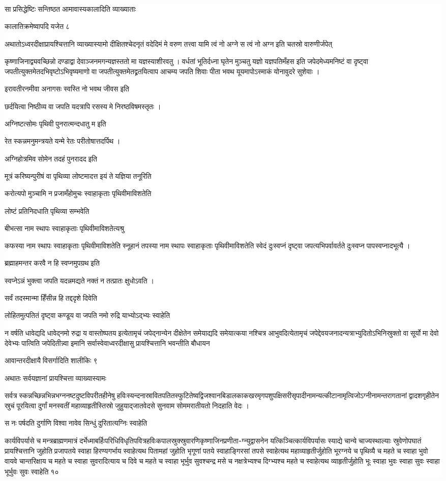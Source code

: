 सा प्रसिद्धेष्टिः सन्तिष्ठत आमावास्यकालादिति व्याख्याताः

कालातिक्रमेष्वापदि यजेत ८

 

अथातोऽध्वरदीक्षाप्रायश्चित्तानि व्याख्यास्यामो दीक्षितश्चेदनृतं वदेदिमं मे वरुण तत्त्वा यामि त्वं नो अग्ने स त्वं नो अग्न इति चतस्रो वारुणीर्जपेत्

कृष्णाजिनाद्व्यवच्छिन्नो दण्डाद्वा देवाञ्जनमगन्यज्ञस्ततो मा यज्ञस्याशीरवतु । वर्धतां भूतिर्दध्ना घृतेन मुञ्चतु यज्ञो यज्ञपतिमँहस इति जपेदमेध्यमनिष्टं वा दृष्ट्वा जपतीत्युक्तमेतदभिवृष्टोऽभिवृष्यमाणो वा जपतीत्युक्तमेतद्व्रतयित्वाप आचम्य जपति शिवाः पीता भवथ यूयमापोऽस्माकं योनावुदरे सुशेवाः ।

इरावतीरनमीवा अनागसः स्वस्ति नो भवथ जीवस इति

छर्दयित्वा निष्ठीव्य वा जपति यदत्रापि रसस्य मे निरष्ठविषमस्तृतः ।

अग्निष्टत्सोमः पृथिवी पुनरात्मन्दधातु म इति

रेत स्कन्नमनुमन्त्रयते यन्मे रेतः परीतोषात्तदर्पिथ ।

अग्निहोत्रमिव सोमेन तदहं पुनरादद इति

मूत्रं करिष्यन्पुरीषं वा पृथिव्या लोष्टमादत्त इयं ते यज्ञिया तनूरिति

करोत्यपो मुञ्चामि न प्रजामँहोमुचः स्वाहाकृताः पृथिवीमाविशतेति

 

लोष्टं प्रतिनिदधाति पृथिव्या सम्भवेति

बीभत्सा नाम स्थापः स्वाहाकृताः पृथिवीमाविशतेत्यश्रु

कफस्या नाम स्थापः स्वाहाकृताः पृथिवीमाविशतेति स्नूहानं तपस्या नाम स्थापः स्वाहाकृताः पृथिवीमाविशतेति स्वेदं दुःस्वप्नं दृष्ट्वा जपत्यभिपर्वावर्तते दुःस्वप्न पापस्वप्नादभूत्यै ।

ब्रह्माहमन्तर करवै न हि स्वप्नमुपग्रथ इति

स्वप्नेऽन्नं भुक्त्वा जपति यदन्नमद्यते नक्तं न तत्प्रातः क्षुधोऽवति ।

सर्वं तदस्मान्मा हिँसीन्न हि तद्ददृशे दिवेति

लोहितमुत्पतितं दृष्ट्वा कण्डूय वा जपति नमो रुद्रि याभ्योऽद्भ्यः स्वाहेति

न वर्षति धावेद्यदि धावेद्नमो रुद्रा य वास्तोष्पतय इत्येतामृचं जपेद्नान्येन दीक्षेतेन समेयाद्यदि समेयात्कया नश्चित्र आभुवदित्येतामृचं जपेद्देवयजनादन्यत्राभ्युदितोऽभिनिस्रुक्तो वा सूर्यो मा देवो देवेभ्यः पात्विति जपेदितीन्न्वा इमानि सर्वास्वेवाध्वरदीक्षासु प्रायश्चित्तानि भवन्तीति बौधायन 

आवान्तरदीक्षायै विसर्गादिति शालीकिः ९

 

अथातः सर्वयज्ञानां प्रायश्चित्ता व्याख्यास्यामः

सर्वत्र स्कन्नच्छिन्नभिन्नभग्ननष्टदुष्टविपरीतहीनेषु हविःस्यन्दनास्रावितपतितस्फुटितेष्वद्विजश्वानबिडालकाकखरमृगपशुपक्षिसरीसृपादीनामन्यत्कीटानामृत्विजोऽग्नीनामन्तरागतानां द्वादशगृहीतेन स्रुचं पूरयित्वा दुर्गां मनस्वतीं महाव्याहृतीस्तिस्रो जुहुयाद्जातवेदसे सुनवाम सोममरातीयतो निदहाति वेदः ।

 

स नः पर्षदति दुर्गाणि विश्वा नावेव सिन्धुं दुरितात्यग्निः स्वाहेति

कार्यविपर्यासे च मन्त्रब्राह्मणमात्रं दर्भेध्माबर्हिःपरिधिविधृतिपवित्रहविःकपालस्रुक्स्रुवारणिकृष्णाजिनप्रणीता-ग्न्युद्वासनेन यत्किञ्चित्कार्यविपर्यासः स्याद्ये चान्ये चाज्यस्थाल्याः स्रुवेणोपघातं प्रायश्चित्तानि जुहोति प्रजापतये स्वाहा हिरण्यगर्भाय स्वाहेत्यथ पितामहां जुहोति भृगूणां पतये स्वाहाङ्गिरसां तपसे स्वाहेत्यथ महाव्याहृतीर्जुहोति भूरग्नये च पृथिव्यै च महते च स्वाहा भुवो वायवे चान्तरिक्षाय च महते च स्वाहा सुवरादित्याय च दिवे च महते च स्वाहा भूर्भुव सुवश्चन्द्र मसे च नक्षत्रेभ्यश्च दिग्भ्यश्च महते च स्वाहेत्यथ व्याहृतीर्जुहोति भूः स्वाहा भुवः स्वाहा सुवः स्वाहा भूर्भुवः सुवः स्वाहेति १०
